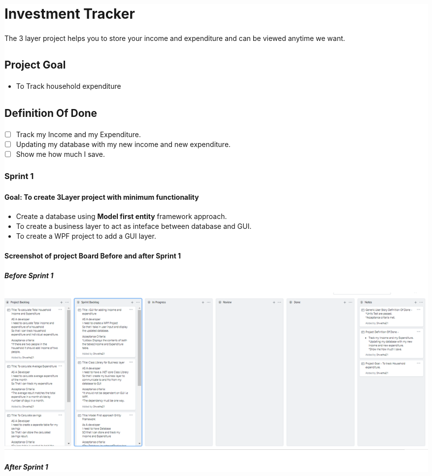 # Investment Tracker

The 3 layer project helps you to store your income and expenditure and can be viewed anytime we want.

## Project Goal
* To Track household expenditure 

## Definition Of Done
- [ ] Track my Income and my Expenditure.
- [ ] Updating my database with my new income and new expenditure.
- [ ] Show me how much I save.

### Sprint 1
#### Goal: To create 3Layer project with minimum functionality
* Create a database using **Model first entity** framework approach.
* To create a business layer to act as inteface between database and GUI.
* To create a WPF project to add a GUI layer.

#### Screenshot of project Board Before and after Sprint 1

##### Before Sprint 1
 <img src ="ProjectBoardStart.PNG" width = "3000" />

##### After Sprint 1